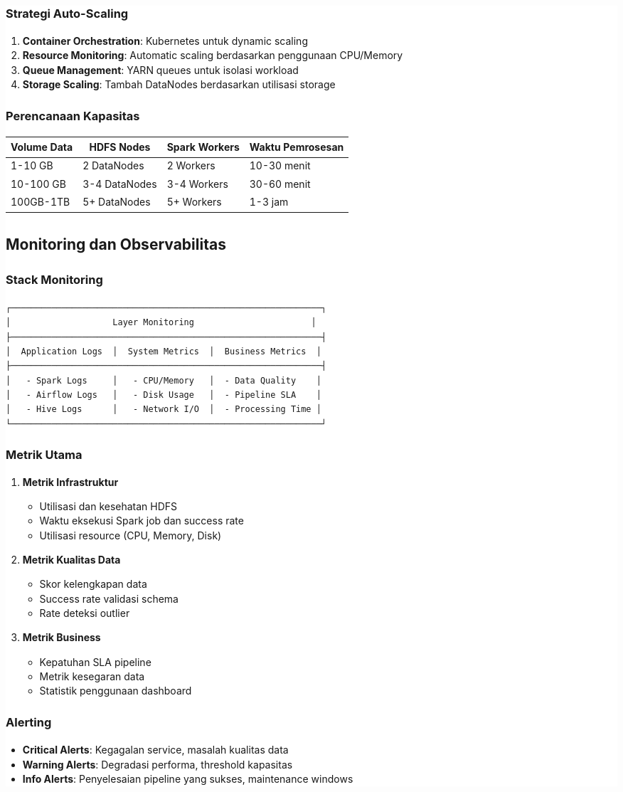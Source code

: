 ### Strategi Auto-Scaling
1. **Container Orchestration**: Kubernetes untuk dynamic scaling
2. **Resource Monitoring**: Automatic scaling berdasarkan penggunaan CPU/Memory
3. **Queue Management**: YARN queues untuk isolasi workload
4. **Storage Scaling**: Tambah DataNodes berdasarkan utilisasi storage

### Perencanaan Kapasitas
| Volume Data | HDFS Nodes | Spark Workers | Waktu Pemrosesan |
|-------------|------------|---------------|------------------|
| 1-10 GB | 2 DataNodes | 2 Workers | 10-30 menit |
| 10-100 GB | 3-4 DataNodes | 3-4 Workers | 30-60 menit |
| 100GB-1TB | 5+ DataNodes | 5+ Workers | 1-3 jam |

## Monitoring dan Observabilitas

### Stack Monitoring
```
┌─────────────────────────────────────────────────────────────┐
│                    Layer Monitoring                       │
├─────────────────────────────────────────────────────────────┤
│  Application Logs  │  System Metrics  │  Business Metrics  │
├─────────────────────────────────────────────────────────────┤
│   - Spark Logs     │   - CPU/Memory   │  - Data Quality    │
│   - Airflow Logs   │   - Disk Usage   │  - Pipeline SLA    │
│   - Hive Logs      │   - Network I/O  │  - Processing Time │
└─────────────────────────────────────────────────────────────┘
```

### Metrik Utama
1. **Metrik Infrastruktur**
   - Utilisasi dan kesehatan HDFS
   - Waktu eksekusi Spark job dan success rate
   - Utilisasi resource (CPU, Memory, Disk)

2. **Metrik Kualitas Data**
   - Skor kelengkapan data
   - Success rate validasi schema
   - Rate deteksi outlier

3. **Metrik Business**
   - Kepatuhan SLA pipeline
   - Metrik kesegaran data
   - Statistik penggunaan dashboard

### Alerting
- **Critical Alerts**: Kegagalan service, masalah kualitas data
- **Warning Alerts**: Degradasi performa, threshold kapasitas
- **Info Alerts**: Penyelesaian pipeline yang sukses, maintenance windows
